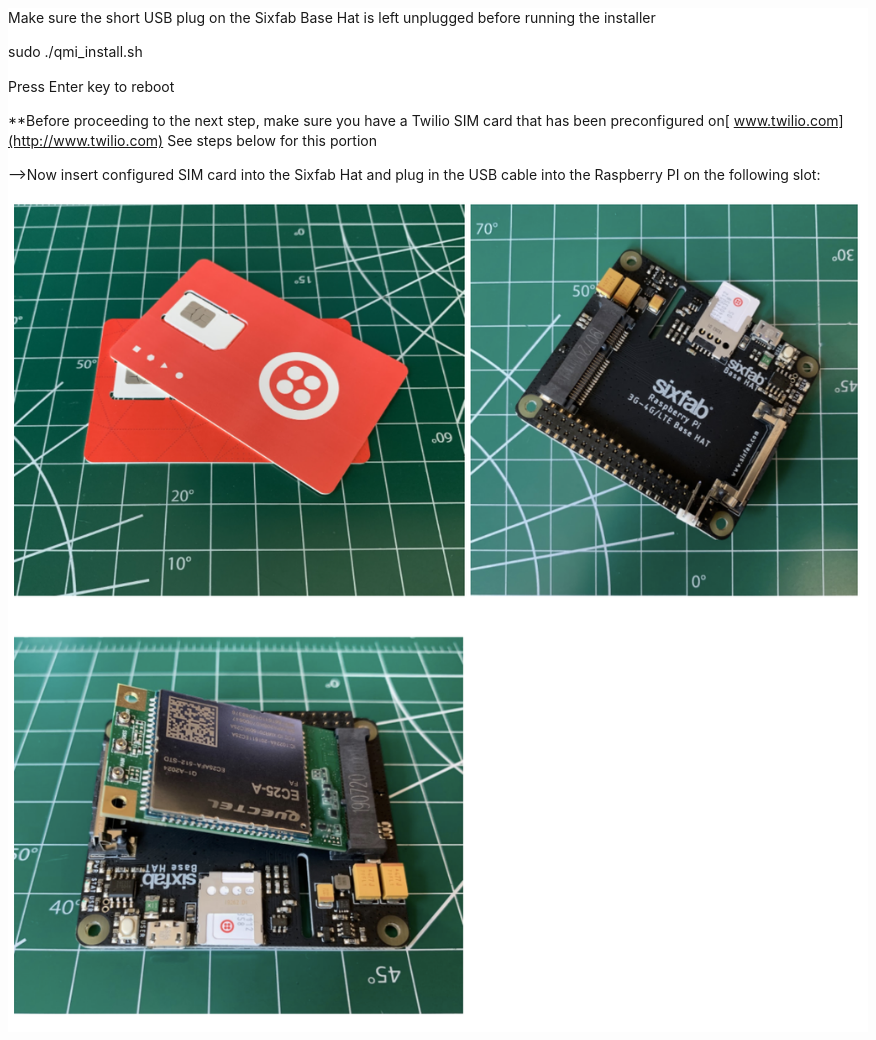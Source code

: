 Make sure the short USB plug on the Sixfab Base Hat is left unplugged before running the installer

sudo ./qmi_install.sh

Press Enter key to reboot

**Before proceeding to the next step, make sure you have a Twilio SIM card that has been preconfigured on[ www.twilio.com](http://www.twilio.com) See steps below for this portion

—>Now insert configured SIM card into the Sixfab Hat and plug in the USB cable into the Raspberry PI on the following slot:

![alt_text](images/image6.png "sixfab-twilio-install")

